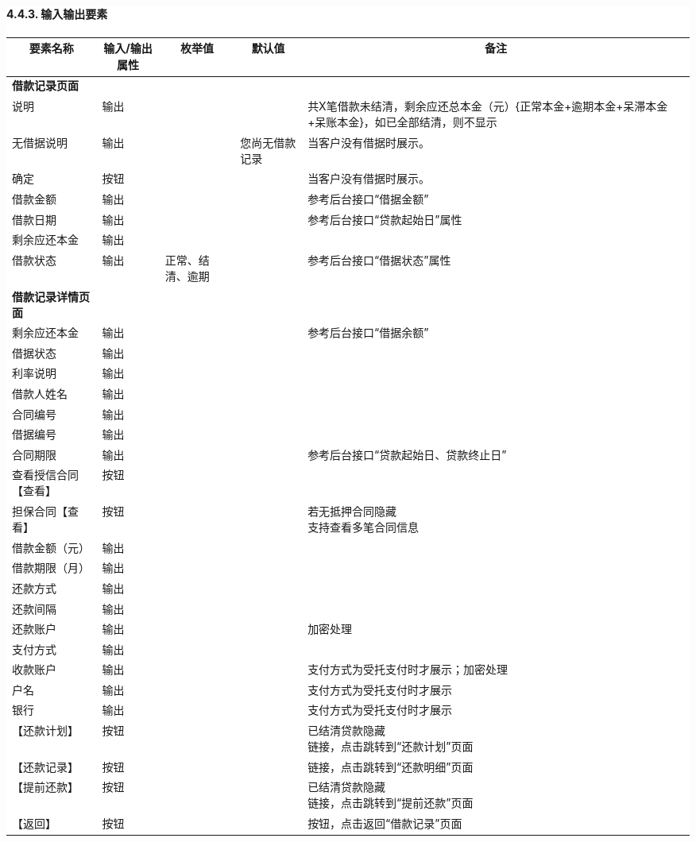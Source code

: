 
#### 4.4.3. 输入输出要素

| **要素名称**                     | **输入/输出属性** | **枚举值**            | **默认值**         | **备注**                                                                 |
|----------------------------------|-------------------|----------------------|--------------------|-------------------------------------------------------------------------|
| **借款记录页面**                 |                   |                      |                    |                                                                         |
| 说明                             | 输出              |                      |                    | 共X笔借款未结清，剩余应还总本金（元）{正常本金+逾期本金+呆滞本金+呆账本金}，如已全部结清，则不显示 |
| 无借据说明                       | 输出              |                      | 您尚无借款记录     | 当客户没有借据时展示。                                                  |
| 确定                             | 按钮              |                      |                    | 当客户没有借据时展示。                                                  |
| 借款金额                         | 输出              |                      |                    | 参考后台接口“借据金额”                                                  |
| 借款日期                         | 输出              |                      |                    | 参考后台接口“贷款起始日”属性                                            |
| 剩余应还本金                     | 输出              |                      |                    |                                                                         |
| 借款状态                         | 输出              | 正常、结清、逾期     |                    | 参考后台接口“借据状态”属性                                              |
| **借款记录详情页面**             |                   |                      |                    |                                                                         |
| 剩余应还本金                     | 输出              |                      |                    | 参考后台接口“借据余额”                                                  |
| 借据状态                         | 输出              |                      |                    |                                                                         |
| 利率说明                         | 输出              |                      |                    |                                                                         |
| 借款人姓名                       | 输出              |                      |                    |                                                                         |
| 合同编号                         | 输出              |                      |                    |                                                                         |
| 借据编号                         | 输出              |                      |                    |                                                                         |
| 合同期限                         | 输出              |                      |                    | 参考后台接口“贷款起始日、贷款终止日”                                    |
| 查看授信合同【查看】             | 按钮              |                      |                    |                                                                         |
| 担保合同【查看】                 | 按钮              |                      |                    | 若无抵押合同隐藏<br/>支持查看多笔合同信息                                |
| 借款金额（元）                   | 输出              |                      |                    |                                                                         |
| 借款期限（月）                   | 输出              |                      |                    |                                                                         |
| 还款方式                         | 输出              |                      |                    |                                                                         |
| 还款间隔                         | 输出              |                      |                    |                                                                         |
| 还款账户                         | 输出              |                      |                    | 加密处理                                                                |
| 支付方式                         | 输出              |                      |                    |                                                                         |
| 收款账户                         | 输出              |                      |                    | 支付方式为受托支付时才展示；加密处理                                    |
| 户名                             | 输出              |                      |                    | 支付方式为受托支付时才展示                                              |
| 银行                             | 输出              |                      |                    | 支付方式为受托支付时才展示                                              |
| 【还款计划】                     | 按钮              |                      |                    | 已结清贷款隐藏<br/>链接，点击跳转到“还款计划”页面                      |
| 【还款记录】                     | 按钮              |                      |                    | 链接，点击跳转到“还款明细”页面                                        |
| 【提前还款】                     | 按钮              |                      |                    | 已结清贷款隐藏<br/>链接，点击跳转到“提前还款”页面                      |
| 【返回】                         | 按钮              |                      |                    | 按钮，点击返回“借款记录”页面                                            |
